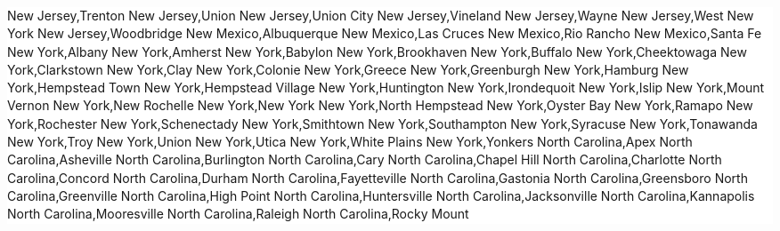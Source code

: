 New Jersey,Trenton
New Jersey,Union
New Jersey,Union City
New Jersey,Vineland
New Jersey,Wayne
New Jersey,West New York
New Jersey,Woodbridge
New Mexico,Albuquerque
New Mexico,Las Cruces
New Mexico,Rio Rancho
New Mexico,Santa Fe
New York,Albany
New York,Amherst
New York,Babylon
New York,Brookhaven
New York,Buffalo
New York,Cheektowaga
New York,Clarkstown
New York,Clay
New York,Colonie
New York,Greece
New York,Greenburgh
New York,Hamburg
New York,Hempstead Town
New York,Hempstead Village
New York,Huntington
New York,Irondequoit
New York,Islip
New York,Mount Vernon
New York,New Rochelle
New York,New York
New York,North Hempstead
New York,Oyster Bay
New York,Ramapo
New York,Rochester
New York,Schenectady
New York,Smithtown
New York,Southampton
New York,Syracuse
New York,Tonawanda
New York,Troy
New York,Union
New York,Utica
New York,White Plains
New York,Yonkers
North Carolina,Apex
North Carolina,Asheville
North Carolina,Burlington
North Carolina,Cary
North Carolina,Chapel Hill
North Carolina,Charlotte
North Carolina,Concord
North Carolina,Durham
North Carolina,Fayetteville
North Carolina,Gastonia
North Carolina,Greensboro
North Carolina,Greenville
North Carolina,High Point
North Carolina,Huntersville
North Carolina,Jacksonville
North Carolina,Kannapolis
North Carolina,Mooresville
North Carolina,Raleigh
North Carolina,Rocky Mount